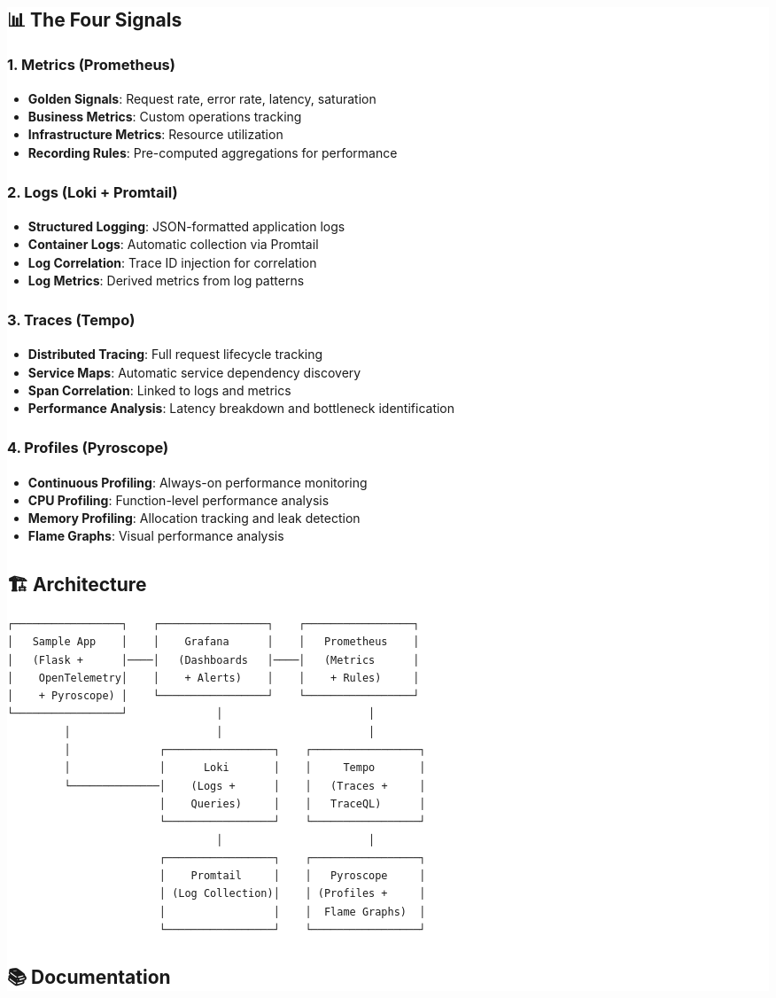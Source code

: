 ## 📊 The Four Signals

### 1. Metrics (Prometheus)
- **Golden Signals**: Request rate, error rate, latency, saturation
- **Business Metrics**: Custom operations tracking
- **Infrastructure Metrics**: Resource utilization
- **Recording Rules**: Pre-computed aggregations for performance

### 2. Logs (Loki + Promtail)
- **Structured Logging**: JSON-formatted application logs
- **Container Logs**: Automatic collection via Promtail
- **Log Correlation**: Trace ID injection for correlation
- **Log Metrics**: Derived metrics from log patterns

### 3. Traces (Tempo)
- **Distributed Tracing**: Full request lifecycle tracking
- **Service Maps**: Automatic service dependency discovery
- **Span Correlation**: Linked to logs and metrics
- **Performance Analysis**: Latency breakdown and bottleneck identification

### 4. Profiles (Pyroscope)
- **Continuous Profiling**: Always-on performance monitoring
- **CPU Profiling**: Function-level performance analysis
- **Memory Profiling**: Allocation tracking and leak detection
- **Flame Graphs**: Visual performance analysis

## 🏗️ Architecture

```
┌─────────────────┐    ┌─────────────────┐    ┌─────────────────┐
│   Sample App    │    │    Grafana      │    │   Prometheus    │
│   (Flask +      │────│   (Dashboards   │────│   (Metrics      │
│    OpenTelemetry│    │    + Alerts)    │    │    + Rules)     │
│    + Pyroscope) │    └─────────────────┘    └─────────────────┘
└─────────────────┘              │                       │
         │                       │                       │
         │              ┌─────────────────┐    ┌─────────────────┐
         │              │      Loki       │    │     Tempo       │
         └──────────────│    (Logs +      │    │   (Traces +     │
                        │    Queries)     │    │   TraceQL)      │
                        └─────────────────┘    └─────────────────┘
                                 │                       │
                        ┌─────────────────┐    ┌─────────────────┐
                        │    Promtail     │    │   Pyroscope     │
                        │ (Log Collection)│    │ (Profiles +     │
                        │                 │    │  Flame Graphs)  │
                        └─────────────────┘    └─────────────────┘
```

## 📚 Documentation
